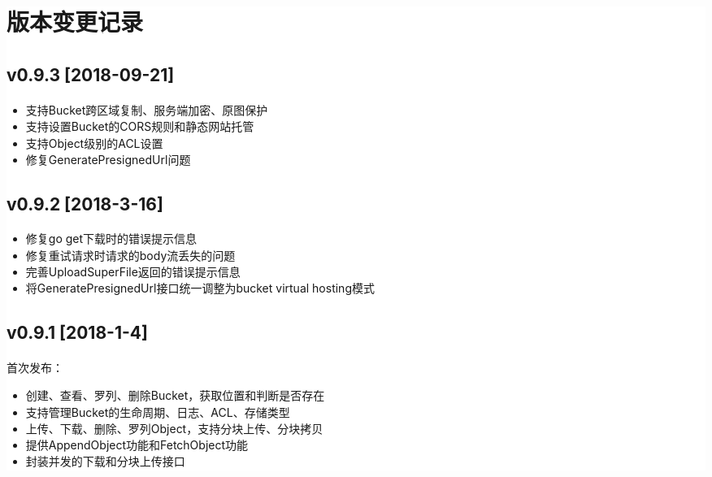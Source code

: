 
# 版本变更记录

## v0.9.3 [2018-09-21]

 - 支持Bucket跨区域复制、服务端加密、原图保护
 - 支持设置Bucket的CORS规则和静态网站托管
 - 支持Object级别的ACL设置
 - 修复GeneratePresignedUrl问题

## v0.9.2 [2018-3-16]

 - 修复go get下载时的错误提示信息
 - 修复重试请求时请求的body流丢失的问题
 - 完善UploadSuperFile返回的错误提示信息
 - 将GeneratePresignedUrl接口统一调整为bucket virtual hosting模式

## v0.9.1 [2018-1-4]

首次发布：

 - 创建、查看、罗列、删除Bucket，获取位置和判断是否存在
 - 支持管理Bucket的生命周期、日志、ACL、存储类型
 - 上传、下载、删除、罗列Object，支持分块上传、分块拷贝
 - 提供AppendObject功能和FetchObject功能
 - 封装并发的下载和分块上传接口
